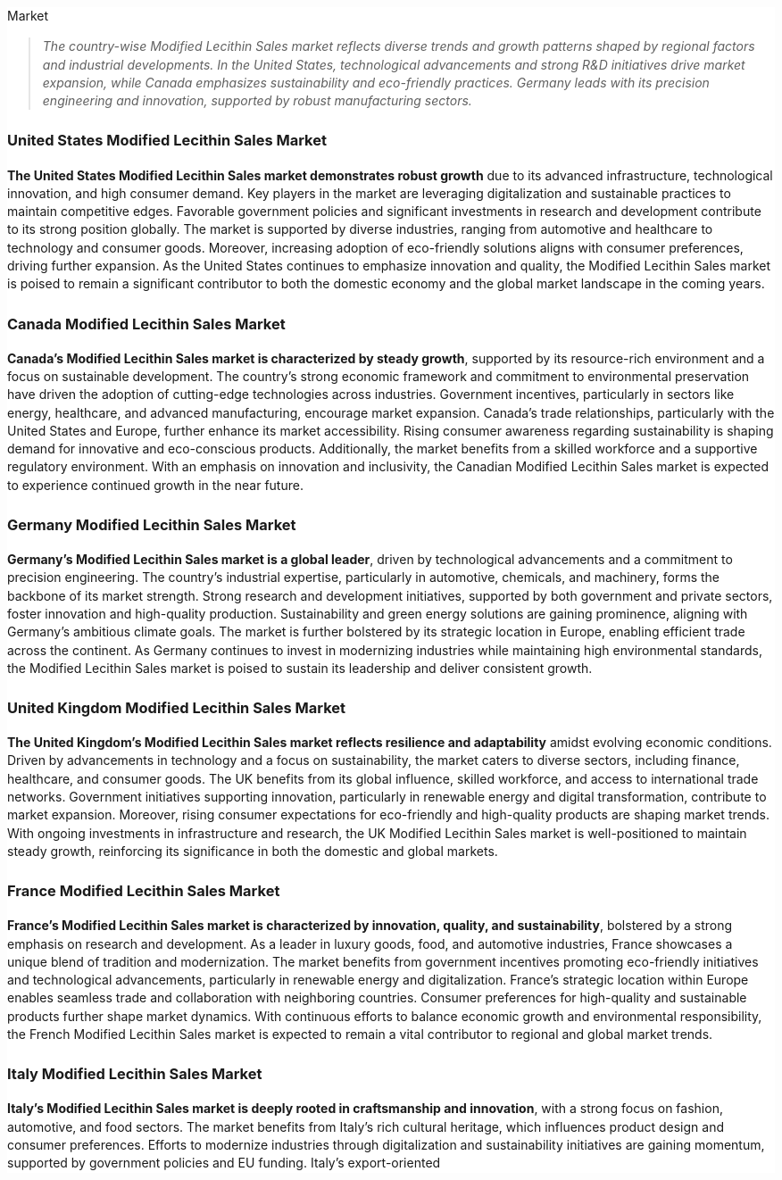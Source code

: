 Market<br /></span></h1><blockquote><p><em><span class="">The country-wise Modified Lecithin Sales market reflects diverse trends and growth patterns shaped by regional factors and industrial developments. In the United States, technological advancements and strong R&amp;D initiatives drive market expansion, while Canada emphasizes sustainability and eco-friendly practices. Germany leads with its precision engineering and innovation, supported by robust manufacturing sectors.</span></em></p></blockquote><h3><strong>United States Modified Lecithin Sales Market</strong></h3><p><strong>The United States Modified Lecithin Sales market demonstrates robust growth</strong> due to its advanced infrastructure, technological innovation, and high consumer demand. Key players in the market are leveraging digitalization and sustainable practices to maintain competitive edges. Favorable government policies and significant investments in research and development contribute to its strong position globally. The market is supported by diverse industries, ranging from automotive and healthcare to technology and consumer goods. Moreover, increasing adoption of eco-friendly solutions aligns with consumer preferences, driving further expansion. As the United States continues to emphasize innovation and quality, the Modified Lecithin Sales market is poised to remain a significant contributor to both the domestic economy and the global market landscape in the coming years.</p><h3><strong>Canada Modified Lecithin Sales Market</strong></h3><p><strong>Canada&rsquo;s Modified Lecithin Sales market is characterized by steady growth</strong>, supported by its resource-rich environment and a focus on sustainable development. The country&rsquo;s strong economic framework and commitment to environmental preservation have driven the adoption of cutting-edge technologies across industries. Government incentives, particularly in sectors like energy, healthcare, and advanced manufacturing, encourage market expansion. Canada&rsquo;s trade relationships, particularly with the United States and Europe, further enhance its market accessibility. Rising consumer awareness regarding sustainability is shaping demand for innovative and eco-conscious products. Additionally, the market benefits from a skilled workforce and a supportive regulatory environment. With an emphasis on innovation and inclusivity, the Canadian Modified Lecithin Sales market is expected to experience continued growth in the near future.</p><h3><strong>Germany Modified Lecithin Sales Market</strong></h3><p><strong>Germany&rsquo;s Modified Lecithin Sales market is a global leader</strong>, driven by technological advancements and a commitment to precision engineering. The country&rsquo;s industrial expertise, particularly in automotive, chemicals, and machinery, forms the backbone of its market strength. Strong research and development initiatives, supported by both government and private sectors, foster innovation and high-quality production. Sustainability and green energy solutions are gaining prominence, aligning with Germany&rsquo;s ambitious climate goals. The market is further bolstered by its strategic location in Europe, enabling efficient trade across the continent. As Germany continues to invest in modernizing industries while maintaining high environmental standards, the Modified Lecithin Sales market is poised to sustain its leadership and deliver consistent growth.</p><h3><strong>United Kingdom Modified Lecithin Sales Market</strong></h3><p><strong>The United Kingdom&rsquo;s Modified Lecithin Sales market reflects resilience and adaptability</strong> amidst evolving economic conditions. Driven by advancements in technology and a focus on sustainability, the market caters to diverse sectors, including finance, healthcare, and consumer goods. The UK benefits from its global influence, skilled workforce, and access to international trade networks. Government initiatives supporting innovation, particularly in renewable energy and digital transformation, contribute to market expansion. Moreover, rising consumer expectations for eco-friendly and high-quality products are shaping market trends. With ongoing investments in infrastructure and research, the UK Modified Lecithin Sales market is well-positioned to maintain steady growth, reinforcing its significance in both the domestic and global markets.</p><h3><strong>France Modified Lecithin Sales Market</strong></h3><p><strong>France&rsquo;s Modified Lecithin Sales market is characterized by innovation, quality, and sustainability</strong>, bolstered by a strong emphasis on research and development. As a leader in luxury goods, food, and automotive industries, France showcases a unique blend of tradition and modernization. The market benefits from government incentives promoting eco-friendly initiatives and technological advancements, particularly in renewable energy and digitalization. France&rsquo;s strategic location within Europe enables seamless trade and collaboration with neighboring countries. Consumer preferences for high-quality and sustainable products further shape market dynamics. With continuous efforts to balance economic growth and environmental responsibility, the French Modified Lecithin Sales market is expected to remain a vital contributor to regional and global market trends.</p><h3><strong>Italy Modified Lecithin Sales Market</strong></h3><p><strong>Italy&rsquo;s Modified Lecithin Sales market is deeply rooted in craftsmanship and innovation</strong>, with a strong focus on fashion, automotive, and food sectors. The market benefits from Italy&rsquo;s rich cultural heritage, which influences product design and consumer preferences. Efforts to modernize industries through digitalization and sustainability initiatives are gaining momentum, supported by government policies and EU funding. Italy&rsquo;s export-oriented